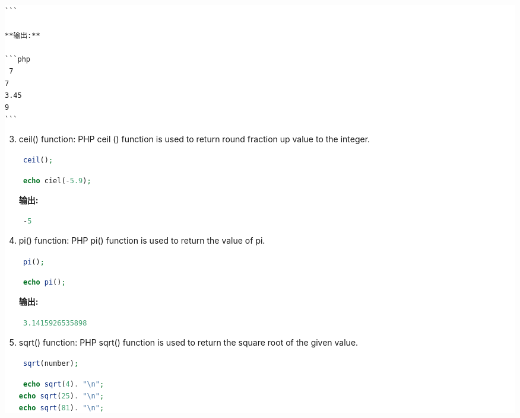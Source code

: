     ```

    **输出:**

    ```php
     7
    7
    3.45
    9 
    ```

3.  ceil() function: PHP ceil () function is used to return round fraction up value to the integer.

    ```php
     ceil(); 

    ```

    ```php
     echo ciel(-5.9); 

    ```

    **输出:**

    ```php
     -5 
    ```

4.  pi() function: PHP pi() function is used to return the value of pi.

    ```php
     pi(); 

    ```

    ```php
     echo pi(); 

    ```

    **输出:**

    ```php
     3.1415926535898 
    ```

5.  sqrt() function: PHP sqrt() function is used to return the square root of the given value.

    ```php
     sqrt(number); 

    ```

    ```php
     echo sqrt(4). "\n";
    echo sqrt(25). "\n";
    echo sqrt(81). "\n"; 

    ```

